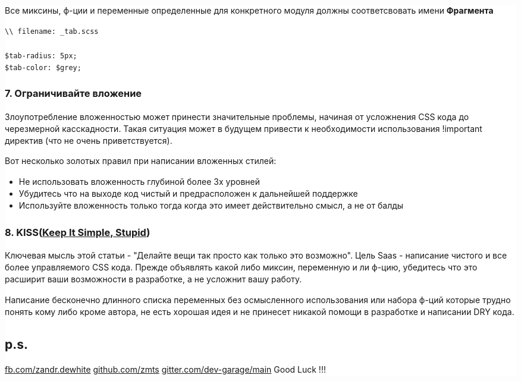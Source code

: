 Все миксины, ф-ции и переменные определенные для конкретного модуля должны соответсвовать имени __Фрагмента__

```
\\ filename: _tab.scss

$tab-radius: 5px;
$tab-color: $grey;
```

### 7. Ограничивайте вложение

Злоупотребление вложенностью может принести значительные проблемы, начиная от усложнения CSS кода до черезмерной касскадности. Такая ситуация может в будущем привести к необходимости использования !important директив (что не очень приветствуется).

Вот несколько золотых правил при написании вложенных стилей:

- Не использовать вложенность глубиной более 3х уровней
- Убудитесь что на выходе код чистый и предрасположен к дальнейшей поддержке
- Используйте вложенность только тогда когда это имеет действительно смысл, а не от балды

### 8. KISS([Keep It Simple, Stupid](https://ru.wikipedia.org/wiki/KISS_(%D0%BF%D1%80%D0%B8%D0%BD%D1%86%D0%B8%D0%BF)))

Ключевая мысль этой статьи - "Делайте вещи так просто как только это возможно". Цель Saas - написание чистого и все более управляемого CSS кода. Прежде объявлять какой либо миксин, переменную и ли ф-цию, убедитесь что это расширит ваши возможности в разработке, а не усложнит вашу работу.

Написание бесконечно длинного списка переменных без осмысленного использования или набора ф-ций которые трудно понять кому либо кроме автора, не есть хорошая идея и не принесет никакой помощи в разработке и написании DRY кода.

## p.s.
[fb.com/zandr.dewhite](fb.com/zandr.dewhite)
[github.com/zmts](github.com/zmts)
[gitter.com/dev-garage/main](gitter.com/dev-garage/main)
Good Luck !!!
